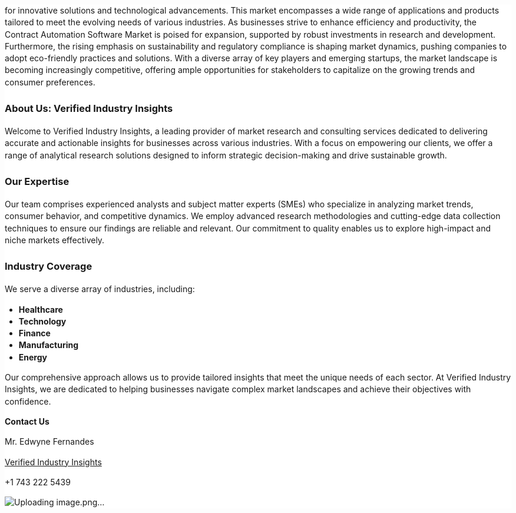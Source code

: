 for innovative solutions and technological advancements. This market encompasses a wide range of applications and products tailored to meet the evolving needs of various industries. As businesses strive to enhance efficiency and productivity, the Contract Automation Software Market is poised for expansion, supported by robust investments in research and development. Furthermore, the rising emphasis on sustainability and regulatory compliance is shaping market dynamics, pushing companies to adopt eco-friendly practices and solutions. With a diverse array of key players and emerging startups, the market landscape is becoming increasingly competitive, offering ample opportunities for stakeholders to capitalize on the growing trends and consumer preferences.</p><h3>About Us: Verified Industry Insights</h3><p>Welcome to Verified Industry Insights, a leading provider of market research and consulting services dedicated to delivering accurate and actionable insights for businesses across various industries. With a focus on empowering our clients, we offer a range of analytical research solutions designed to inform strategic decision-making and drive sustainable growth.</p><h3>Our Expertise</h3><p>Our team comprises experienced analysts and subject matter experts (SMEs) who specialize in analyzing market trends, consumer behavior, and competitive dynamics. We employ advanced research methodologies and cutting-edge data collection techniques to ensure our findings are reliable and relevant. Our commitment to quality enables us to explore high-impact and niche markets effectively.</p><h3>Industry Coverage</h3><p>We serve a diverse array of industries, including:</p><ul><li><strong>Healthcare</strong></li><li><strong>Technology</strong></li><li><strong>Finance</strong></li><li><strong>Manufacturing</strong></li><li><strong>Energy</strong></li></ul><p>Our comprehensive approach allows us to provide tailored insights that meet the unique needs of each sector. At Verified Industry Insights, we are dedicated to helping businesses navigate complex market landscapes and achieve their objectives with confidence.</p><p><strong>Contact Us</strong></p><p>Mr. Edwyne Fernandes</p><p><a href="https://www.verifiedindustryinsights.com/">Verified Industry Insights</a></p><p>+1 743 222 5439</p>
![Uploading image.png…]()

